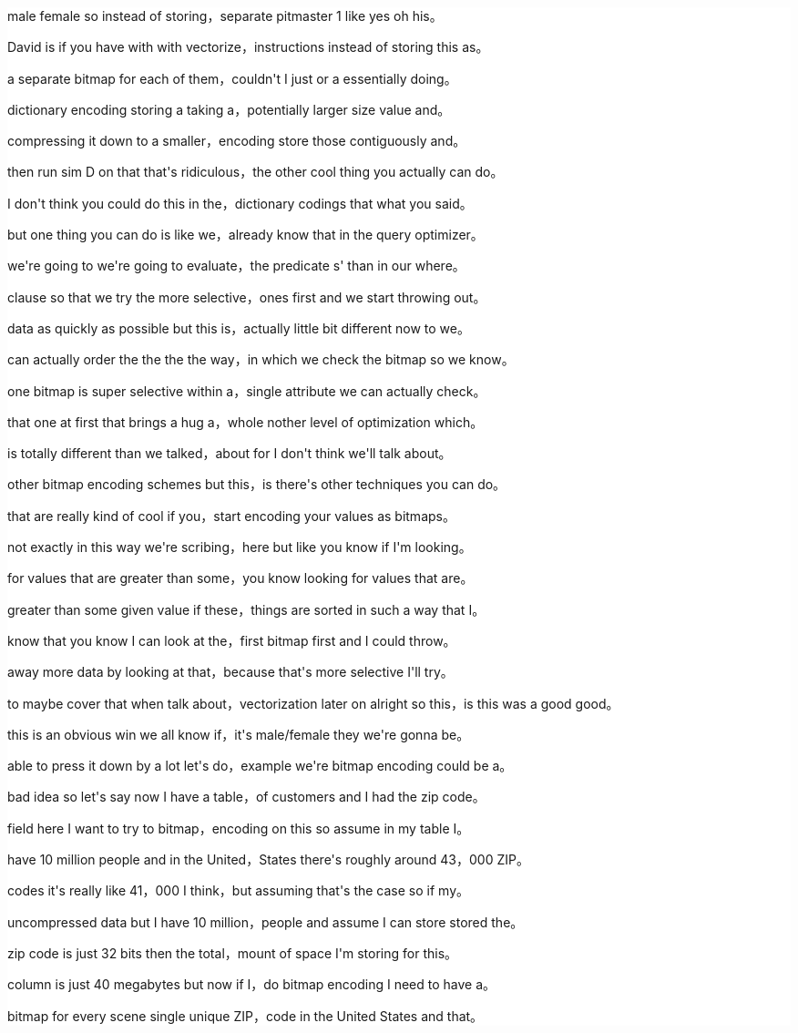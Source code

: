 male female so instead of storing，separate pitmaster 1 like yes oh his。

David is if you have with with vectorize，instructions instead of storing this as。

a separate bitmap for each of them，couldn't I just or a essentially doing。

dictionary encoding storing a taking a，potentially larger size value and。

compressing it down to a smaller，encoding store those contiguously and。

then run sim D on that that's ridiculous，the other cool thing you actually can do。

I don't think you could do this in the，dictionary codings that what you said。

but one thing you can do is like we，already know that in the query optimizer。

we're going to we're going to evaluate，the predicate s' than in our where。

clause so that we try the more selective，ones first and we start throwing out。

data as quickly as possible but this is，actually little bit different now to we。

can actually order the the the the way，in which we check the bitmap so we know。

one bitmap is super selective within a，single attribute we can actually check。

that one at first that brings a hug a，whole nother level of optimization which。

is totally different than we talked，about for I don't think we'll talk about。

other bitmap encoding schemes but this，is there's other techniques you can do。

that are really kind of cool if you，start encoding your values as bitmaps。

not exactly in this way we're scribing，here but like you know if I'm looking。

for values that are greater than some，you know looking for values that are。

greater than some given value if these，things are sorted in such a way that I。

know that you know I can look at the，first bitmap first and I could throw。

away more data by looking at that，because that's more selective I'll try。

to maybe cover that when talk about，vectorization later on alright so this，is this was a good good。

this is an obvious win we all know if，it's male/female they we're gonna be。

able to press it down by a lot let's do，example we're bitmap encoding could be a。

bad idea so let's say now I have a table，of customers and I had the zip code。

field here I want to try to bitmap，encoding on this so assume in my table I。

have 10 million people and in the United，States there's roughly around 43，000 ZIP。

codes it's really like 41，000 I think，but assuming that's the case so if my。

uncompressed data but I have 10 million，people and assume I can store stored the。

zip code is just 32 bits then the total，mount of space I'm storing for this。

column is just 40 megabytes but now if I，do bitmap encoding I need to have a。

bitmap for every scene single unique ZIP，code in the United States and that。
